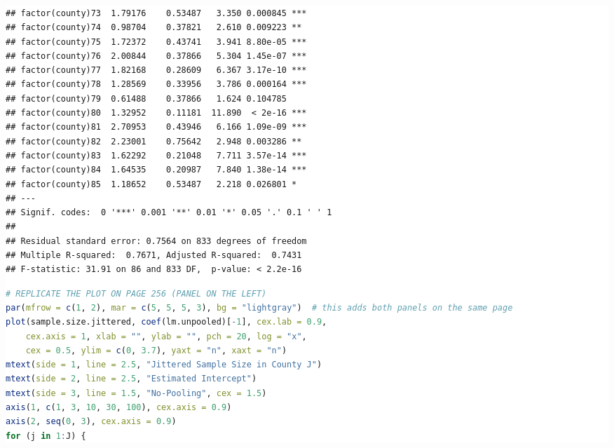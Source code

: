     ## factor(county)73  1.79176    0.53487   3.350 0.000845 ***
    ## factor(county)74  0.98704    0.37821   2.610 0.009223 ** 
    ## factor(county)75  1.72372    0.43741   3.941 8.80e-05 ***
    ## factor(county)76  2.00844    0.37866   5.304 1.45e-07 ***
    ## factor(county)77  1.82168    0.28609   6.367 3.17e-10 ***
    ## factor(county)78  1.28569    0.33956   3.786 0.000164 ***
    ## factor(county)79  0.61488    0.37866   1.624 0.104785    
    ## factor(county)80  1.32952    0.11181  11.890  < 2e-16 ***
    ## factor(county)81  2.70953    0.43946   6.166 1.09e-09 ***
    ## factor(county)82  2.23001    0.75642   2.948 0.003286 ** 
    ## factor(county)83  1.62292    0.21048   7.711 3.57e-14 ***
    ## factor(county)84  1.64535    0.20987   7.840 1.38e-14 ***
    ## factor(county)85  1.18652    0.53487   2.218 0.026801 *  
    ## ---
    ## Signif. codes:  0 '***' 0.001 '**' 0.01 '*' 0.05 '.' 0.1 ' ' 1
    ## 
    ## Residual standard error: 0.7564 on 833 degrees of freedom
    ## Multiple R-squared:  0.7671, Adjusted R-squared:  0.7431 
    ## F-statistic: 31.91 on 86 and 833 DF,  p-value: < 2.2e-16

``` r
# REPLICATE THE PLOT ON PAGE 256 (PANEL ON THE LEFT)
par(mfrow = c(1, 2), mar = c(5, 5, 5, 3), bg = "lightgray")  # this adds both panels on the same page
plot(sample.size.jittered, coef(lm.unpooled)[-1], cex.lab = 0.9,
    cex.axis = 1, xlab = "", ylab = "", pch = 20, log = "x",
    cex = 0.5, ylim = c(0, 3.7), yaxt = "n", xaxt = "n")
mtext(side = 1, line = 2.5, "Jittered Sample Size in County J")
mtext(side = 2, line = 2.5, "Estimated Intercept")
mtext(side = 3, line = 1.5, "No-Pooling", cex = 1.5)
axis(1, c(1, 3, 10, 30, 100), cex.axis = 0.9)
axis(2, seq(0, 3), cex.axis = 0.9)
for (j in 1:J) {
```